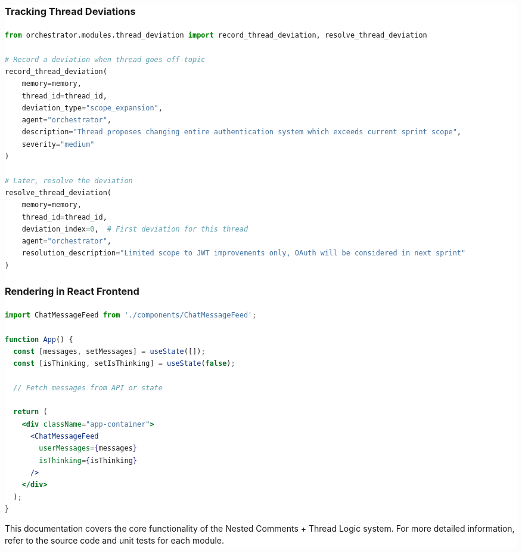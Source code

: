 ### Tracking Thread Deviations

```python
from orchestrator.modules.thread_deviation import record_thread_deviation, resolve_thread_deviation

# Record a deviation when thread goes off-topic
record_thread_deviation(
    memory=memory,
    thread_id=thread_id,
    deviation_type="scope_expansion",
    agent="orchestrator",
    description="Thread proposes changing entire authentication system which exceeds current sprint scope",
    severity="medium"
)

# Later, resolve the deviation
resolve_thread_deviation(
    memory=memory,
    thread_id=thread_id,
    deviation_index=0,  # First deviation for this thread
    agent="orchestrator",
    resolution_description="Limited scope to JWT improvements only, OAuth will be considered in next sprint"
)
```

### Rendering in React Frontend

```jsx
import ChatMessageFeed from './components/ChatMessageFeed';

function App() {
  const [messages, setMessages] = useState([]);
  const [isThinking, setIsThinking] = useState(false);
  
  // Fetch messages from API or state
  
  return (
    <div className="app-container">
      <ChatMessageFeed 
        userMessages={messages}
        isThinking={isThinking}
      />
    </div>
  );
}
```

This documentation covers the core functionality of the Nested Comments + Thread Logic system. For more detailed information, refer to the source code and unit tests for each module.
